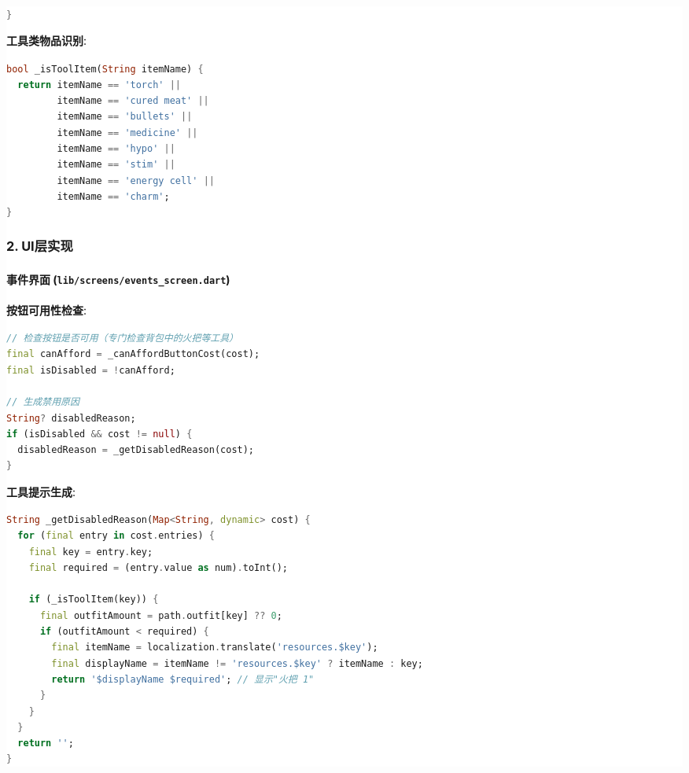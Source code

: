 ```dart
}
```

**工具类物品识别**:
```dart
bool _isToolItem(String itemName) {
  return itemName == 'torch' || 
         itemName == 'cured meat' ||
         itemName == 'bullets' ||
         itemName == 'medicine' ||
         itemName == 'hypo' ||
         itemName == 'stim' ||
         itemName == 'energy cell' ||
         itemName == 'charm';
}
```

### 2. UI层实现

#### 事件界面 (`lib/screens/events_screen.dart`)

**按钮可用性检查**:
```dart
// 检查按钮是否可用（专门检查背包中的火把等工具）
final canAfford = _canAffordButtonCost(cost);
final isDisabled = !canAfford;

// 生成禁用原因
String? disabledReason;
if (isDisabled && cost != null) {
  disabledReason = _getDisabledReason(cost);
}
```

**工具提示生成**:
```dart
String _getDisabledReason(Map<String, dynamic> cost) {
  for (final entry in cost.entries) {
    final key = entry.key;
    final required = (entry.value as num).toInt();
    
    if (_isToolItem(key)) {
      final outfitAmount = path.outfit[key] ?? 0;
      if (outfitAmount < required) {
        final itemName = localization.translate('resources.$key');
        final displayName = itemName != 'resources.$key' ? itemName : key;
        return '$displayName $required'; // 显示"火把 1"
      }
    }
  }
  return '';
}
```
